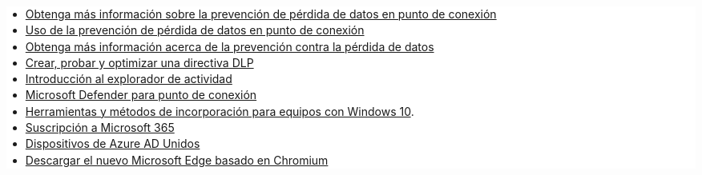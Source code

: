 - [Obtenga más información sobre la prevención de pérdida de datos en punto de conexión](endpoint-dlp-learn-about.md)
- [Uso de la prevención de pérdida de datos en punto de conexión](endpoint-dlp-using.md)
- [Obtenga más información acerca de la prevención contra la pérdida de datos](dlp-learn-about-dlp.md)
- [Crear, probar y optimizar una directiva DLP](create-test-tune-dlp-policy.md)
- [Introducción al explorador de actividad](data-classification-activity-explorer.md)
- [Microsoft Defender para punto de conexión](/windows/security/threat-protection/)
- [Herramientas y métodos de incorporación para equipos con Windows 10](/windows/security/threat-protection/microsoft-defender-atp/configure-endpoints).
- [Suscripción a Microsoft 365](https://www.microsoft.com/microsoft-365/compare-microsoft-365-enterprise-plans?rtc=1)
- [Dispositivos de Azure AD Unidos](/azure/active-directory/devices/concept-azure-ad-join)
- [Descargar el nuevo Microsoft Edge basado en Chromium](https://support.microsoft.com/help/4501095/download-the-new-microsoft-edge-based-on-chromium)

